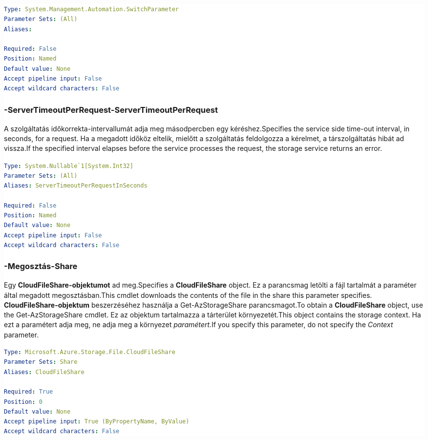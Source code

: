 ```yaml
Type: System.Management.Automation.SwitchParameter
Parameter Sets: (All)
Aliases:

Required: False
Position: Named
Default value: None
Accept pipeline input: False
Accept wildcard characters: False
```

### <span data-ttu-id="7d98e-169">-ServerTimeoutPerRequest</span><span class="sxs-lookup"><span data-stu-id="7d98e-169">-ServerTimeoutPerRequest</span></span>
<span data-ttu-id="7d98e-170">A szolgáltatás időkorrekta-intervallumát adja meg másodpercben egy kéréshez.</span><span class="sxs-lookup"><span data-stu-id="7d98e-170">Specifies the service side time-out interval, in seconds, for a request.</span></span> <span data-ttu-id="7d98e-171">Ha a megadott időköz eltelik, mielőtt a szolgáltatás feldolgozza a kérelmet, a társzolgáltatás hibát ad vissza.</span><span class="sxs-lookup"><span data-stu-id="7d98e-171">If the specified interval elapses before the service processes the request, the storage service returns an error.</span></span>

```yaml
Type: System.Nullable`1[System.Int32]
Parameter Sets: (All)
Aliases: ServerTimeoutPerRequestInSeconds

Required: False
Position: Named
Default value: None
Accept pipeline input: False
Accept wildcard characters: False
```

### <span data-ttu-id="7d98e-172">-Megosztás</span><span class="sxs-lookup"><span data-stu-id="7d98e-172">-Share</span></span>
<span data-ttu-id="7d98e-173">Egy **CloudFileShare-objektumot** ad meg.</span><span class="sxs-lookup"><span data-stu-id="7d98e-173">Specifies a **CloudFileShare** object.</span></span>
<span data-ttu-id="7d98e-174">Ez a parancsmag letölti a fájl tartalmát a paraméter által megadott megosztásban.</span><span class="sxs-lookup"><span data-stu-id="7d98e-174">This cmdlet downloads the contents of the file in the share this parameter specifies.</span></span>
<span data-ttu-id="7d98e-175">**CloudFileShare-objektum** beszerzéséhez használja a Get-AzStorageShare parancsmagot.</span><span class="sxs-lookup"><span data-stu-id="7d98e-175">To obtain a **CloudFileShare** object, use the Get-AzStorageShare cmdlet.</span></span>
<span data-ttu-id="7d98e-176">Ez az objektum tartalmazza a tárterület környezetét.</span><span class="sxs-lookup"><span data-stu-id="7d98e-176">This object contains the storage context.</span></span>
<span data-ttu-id="7d98e-177">Ha ezt a paramétert adja meg, ne adja meg a környezet *paramétert.*</span><span class="sxs-lookup"><span data-stu-id="7d98e-177">If you specify this parameter, do not specify the *Context* parameter.</span></span>

```yaml
Type: Microsoft.Azure.Storage.File.CloudFileShare
Parameter Sets: Share
Aliases: CloudFileShare

Required: True
Position: 0
Default value: None
Accept pipeline input: True (ByPropertyName, ByValue)
Accept wildcard characters: False
```
